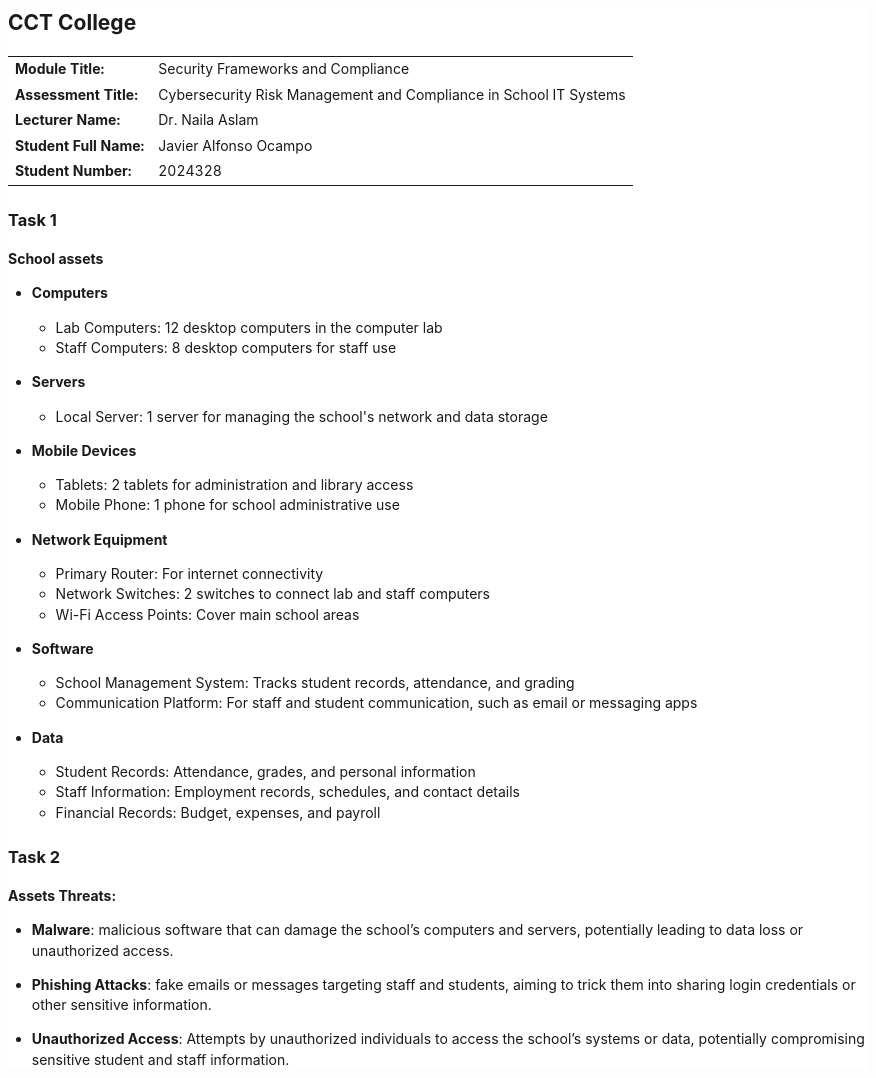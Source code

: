 ## CCT College

|                        |                                                                   |
|------------------------|-------------------------------------------------------------------|
| **Module Title:**      | Security Frameworks and Compliance                                |
| **Assessment Title:**  | Cybersecurity Risk Management and Compliance in School IT Systems |
| **Lecturer Name:**     | Dr. Naila Aslam                                                   |
| **Student Full Name:** | Javier Alfonso Ocampo                                             |
| **Student Number:**    | 2024328                                                           |


### Task 1

**School assets**

- **Computers**
  - Lab Computers: 12 desktop computers in the computer lab
  - Staff Computers: 8 desktop computers for staff use

- **Servers**
  - Local Server: 1 server for managing the school's network and data storage

- **Mobile Devices**
  - Tablets: 2 tablets for administration and library access
  - Mobile Phone: 1 phone for school administrative use

- **Network Equipment**
  - Primary Router: For internet connectivity
  - Network Switches: 2 switches to connect lab and staff computers
  - Wi-Fi Access Points: Cover main school areas

- **Software**
  - School Management System: Tracks student records, attendance, and grading
  - Communication Platform: For staff and student communication, such as email or messaging apps

- **Data**
  - Student Records: Attendance, grades, and personal information
  - Staff Information: Employment records, schedules, and contact details
  - Financial Records: Budget, expenses, and payroll


### Task 2

**Assets Threats:**

- **Malware**: malicious software that can damage the school’s computers and servers, potentially leading to data loss or unauthorized access.

- **Phishing Attacks**: fake emails or messages targeting staff and students, aiming to trick them into sharing login credentials or other sensitive information.

- **Unauthorized Access**: Attempts by unauthorized individuals to access the school’s systems or data, potentially compromising sensitive student and staff information.
